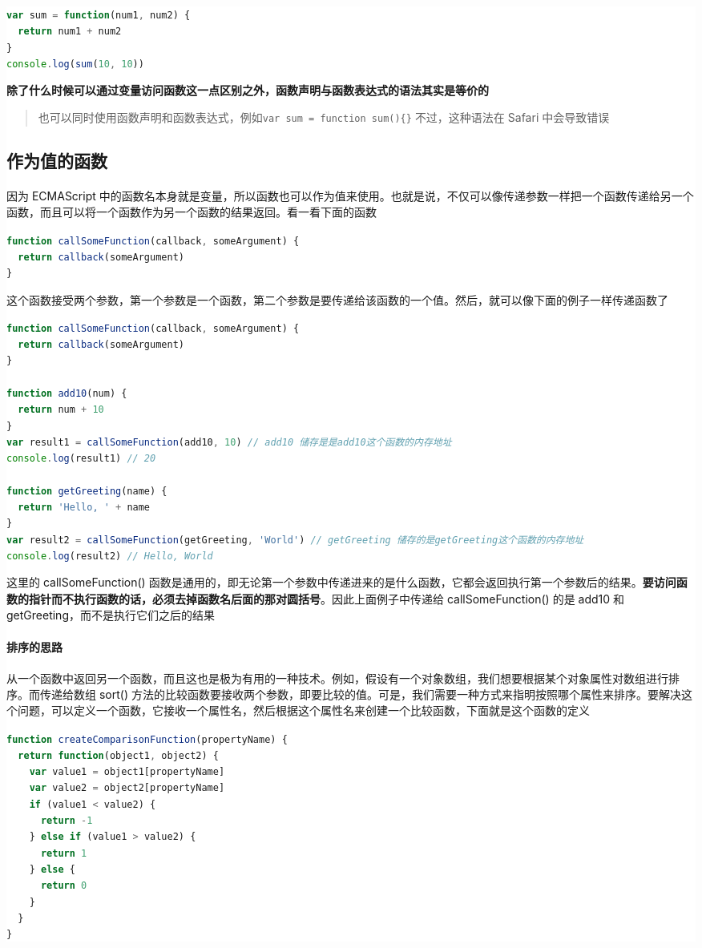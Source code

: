 ```js
var sum = function(num1, num2) {
  return num1 + num2
}
console.log(sum(10, 10))
```

**除了什么时候可以通过变量访问函数这一点区别之外，函数声明与函数表达式的语法其实是等价的**

> 也可以同时使用函数声明和函数表达式，例如`var sum = function sum(){}` 不过，这种语法在 Safari 中会导致错误

## 作为值的函数

因为 ECMAScript 中的函数名本身就是变量，所以函数也可以作为值来使用。也就是说，不仅可以像传递参数一样把一个函数传递给另一个函数，而且可以将一个函数作为另一个函数的结果返回。看一看下面的函数

```js
function callSomeFunction(callback, someArgument) {
  return callback(someArgument)
}
```

这个函数接受两个参数，第一个参数是一个函数，第二个参数是要传递给该函数的一个值。然后，就可以像下面的例子一样传递函数了

```js
function callSomeFunction(callback, someArgument) {
  return callback(someArgument)
}

function add10(num) {
  return num + 10
}
var result1 = callSomeFunction(add10, 10) // add10 储存是是add10这个函数的内存地址
console.log(result1) // 20

function getGreeting(name) {
  return 'Hello, ' + name
}
var result2 = callSomeFunction(getGreeting, 'World') // getGreeting 储存的是getGreeting这个函数的内存地址
console.log(result2) // Hello, World
```

这里的 callSomeFunction() 函数是通用的，即无论第一个参数中传递进来的是什么函数，它都会返回执行第一个参数后的结果。**要访问函数的指针而不执行函数的话，必须去掉函数名后面的那对圆括号**。因此上面例子中传递给 callSomeFunction() 的是 add10 和 getGreeting，而不是执行它们之后的结果

#### 排序的思路

从一个函数中返回另一个函数，而且这也是极为有用的一种技术。例如，假设有一个对象数组，我们想要根据某个对象属性对数组进行排序。而传递给数组 sort() 方法的比较函数要接收两个参数，即要比较的值。可是，我们需要一种方式来指明按照哪个属性来排序。要解决这个问题，可以定义一个函数，它接收一个属性名，然后根据这个属性名来创建一个比较函数，下面就是这个函数的定义

```js
function createComparisonFunction(propertyName) {
  return function(object1, object2) {
    var value1 = object1[propertyName]
    var value2 = object2[propertyName]
    if (value1 < value2) {
      return -1
    } else if (value1 > value2) {
      return 1
    } else {
      return 0
    }
  }
}
```
